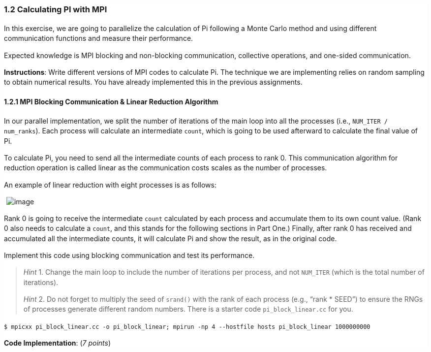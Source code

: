 </ol>

<h3 id="12calculatingpiwithmpi">1.2 Calculating PI with MPI</h3>

In this exercise, we are going to parallelize the calculation of Pi following a Monte Carlo method and using different communication functions and measure their performance.

Expected knowledge is MPI blocking and non-blocking communication, collective operations, and one-sided communication.

<strong>Instructions</strong>: Write different versions of MPI codes to calculate Pi. The technique we are implementing relies on random sampling to obtain numerical results. You have already implemented this in the previous assignments.

<h4 id="121mpiblockingcommunicationlinearreductionalgorithm">1.2.1 MPI Blocking Communication &amp; Linear Reduction Algorithm</h4>

In our parallel implementation, we split the number of iterations of the main loop into all the processes (i.e., <code>NUM_ITER / num_ranks</code>). Each process will calculate an intermediate <code>count</code>, which is going to be used afterward to calculate the final value of Pi.

To calculate Pi, you need to send all the intermediate counts of each process to rank 0. This communication algorithm for reduction operation is called linear as the communication costs scales as the number of processes.

An example of linear reduction with eight processes is as follows:

<img decoding="async" alt="image" data-recalc-dims="1" data-src="https://i0.wp.com/user-images.githubusercontent.com/18013815/96628318-aa40a800-1344-11eb-9d79-eff7988c2f15.png?w=980&amp;ssl=1" class="lazyload" src="data:image/gif;base64,R0lGODlhAQABAAAAACH5BAEKAAEALAAAAAABAAEAAAICTAEAOw==">

 <noscript>

  <img decoding="async" src="https://i0.wp.com/user-images.githubusercontent.com/18013815/96628318-aa40a800-1344-11eb-9d79-eff7988c2f15.png?w=980&amp;ssl=1" alt="image" data-recalc-dims="1">

 </noscript>

Rank 0 is going to receive the intermediate <code>count</code> calculated by each process and accumulate them to its own count value. (Rank 0 also needs to calculate a <code>count</code>, and this stands for the following sections in Part One.) Finally, after rank 0 has received and accumulated all the intermediate counts, it will calculate Pi and show the result, as in the original code.

Implement this code using blocking communication and test its performance.

<blockquote>

 <em>Hint</em> 1. Change the main loop to include the number of iterations per process, and not <code>NUM_ITER</code> (which is the total number of iterations).

 <em>Hint</em> 2. Do not forget to multiply the seed of <code>srand()</code> with the rank of each process (e.g., “rank * SEED”) to ensure the RNGs of processes generate different random numbers. There is a starter code <code>pi_block_linear.cc</code> for you.

</blockquote>

<pre><code class="shell language-shell">$ mpicxx pi_block_linear.cc -o pi_block_linear; mpirun -np 4 --hostfile hosts pi_block_linear 1000000000</code></pre>

<strong>Code Implementation</strong>: (<em>7 points</em>)

<ul>

